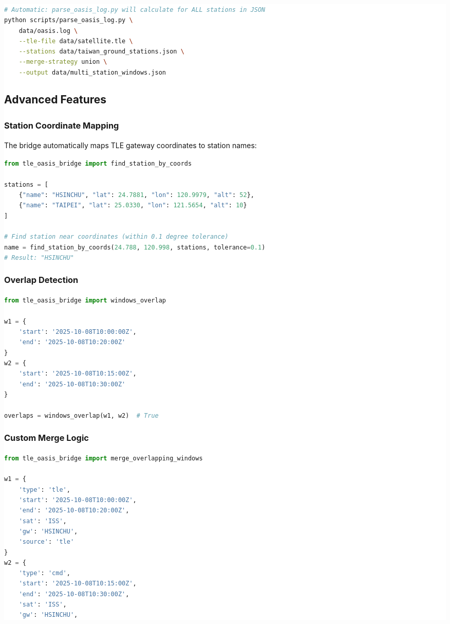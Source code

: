 ```bash
# Automatic: parse_oasis_log.py will calculate for ALL stations in JSON
python scripts/parse_oasis_log.py \
    data/oasis.log \
    --tle-file data/satellite.tle \
    --stations data/taiwan_ground_stations.json \
    --merge-strategy union \
    --output data/multi_station_windows.json
```

## Advanced Features

### Station Coordinate Mapping

The bridge automatically maps TLE gateway coordinates to station names:

```python
from tle_oasis_bridge import find_station_by_coords

stations = [
    {"name": "HSINCHU", "lat": 24.7881, "lon": 120.9979, "alt": 52},
    {"name": "TAIPEI", "lat": 25.0330, "lon": 121.5654, "alt": 10}
]

# Find station near coordinates (within 0.1 degree tolerance)
name = find_station_by_coords(24.788, 120.998, stations, tolerance=0.1)
# Result: "HSINCHU"
```

### Overlap Detection

```python
from tle_oasis_bridge import windows_overlap

w1 = {
    'start': '2025-10-08T10:00:00Z',
    'end': '2025-10-08T10:20:00Z'
}
w2 = {
    'start': '2025-10-08T10:15:00Z',
    'end': '2025-10-08T10:30:00Z'
}

overlaps = windows_overlap(w1, w2)  # True
```

### Custom Merge Logic

```python
from tle_oasis_bridge import merge_overlapping_windows

w1 = {
    'type': 'tle',
    'start': '2025-10-08T10:00:00Z',
    'end': '2025-10-08T10:20:00Z',
    'sat': 'ISS',
    'gw': 'HSINCHU',
    'source': 'tle'
}
w2 = {
    'type': 'cmd',
    'start': '2025-10-08T10:15:00Z',
    'end': '2025-10-08T10:30:00Z',
    'sat': 'ISS',
    'gw': 'HSINCHU',
```